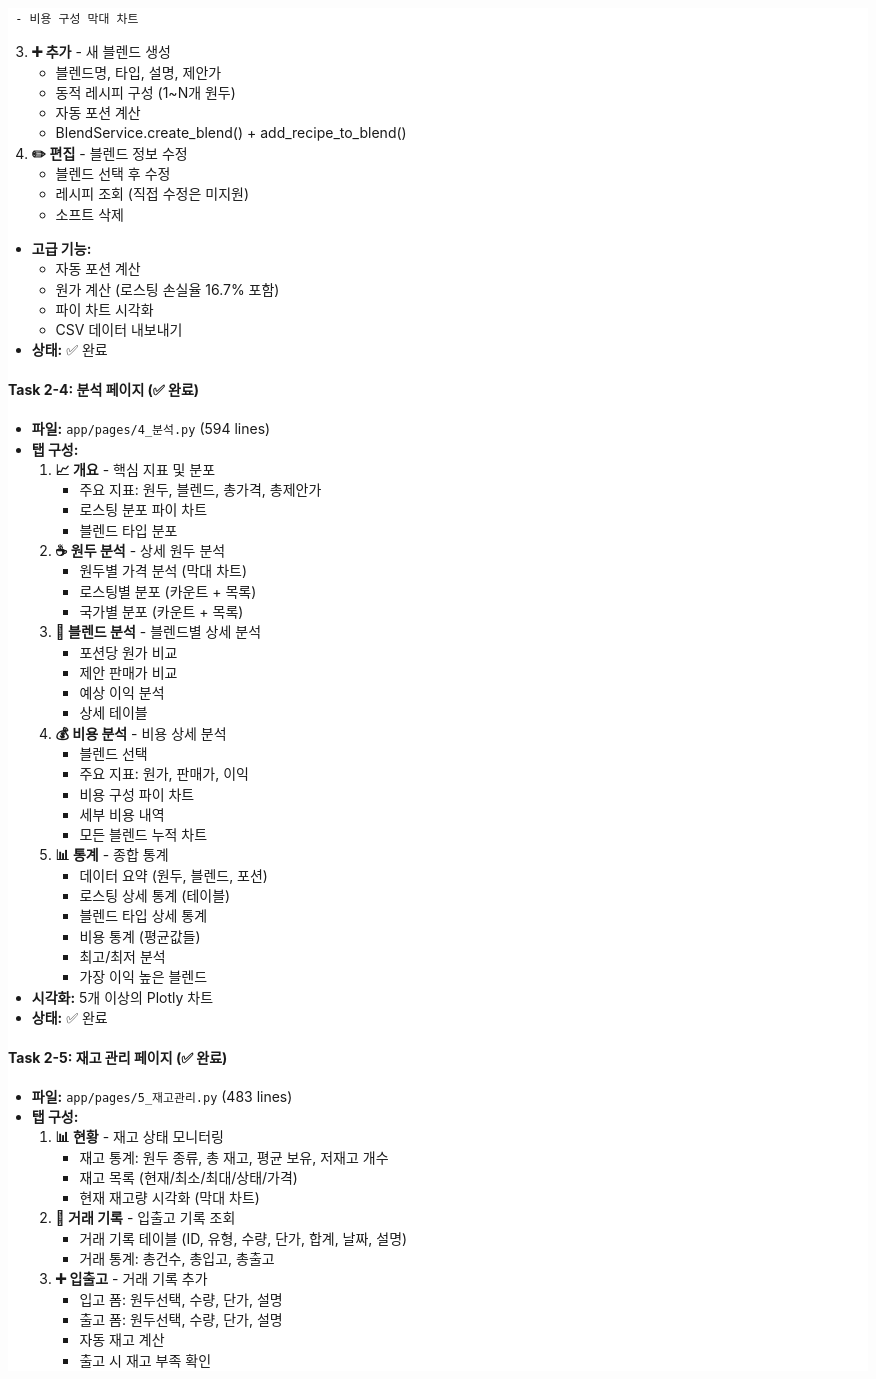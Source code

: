      - 비용 구성 막대 차트
  3. **➕ 추가** - 새 블렌드 생성
     - 블렌드명, 타입, 설명, 제안가
     - 동적 레시피 구성 (1~N개 원두)
     - 자동 포션 계산
     - BlendService.create_blend() + add_recipe_to_blend()
  4. **✏️ 편집** - 블렌드 정보 수정
     - 블렌드 선택 후 수정
     - 레시피 조회 (직접 수정은 미지원)
     - 소프트 삭제
- **고급 기능:**
  - 자동 포션 계산
  - 원가 계산 (로스팅 손실율 16.7% 포함)
  - 파이 차트 시각화
  - CSV 데이터 내보내기
- **상태:** ✅ 완료

#### Task 2-4: 분석 페이지 (✅ 완료)
- **파일:** `app/pages/4_분석.py` (594 lines)
- **탭 구성:**
  1. **📈 개요** - 핵심 지표 및 분포
     - 주요 지표: 원두, 블렌드, 총가격, 총제안가
     - 로스팅 분포 파이 차트
     - 블렌드 타입 분포
  2. **☕ 원두 분석** - 상세 원두 분석
     - 원두별 가격 분석 (막대 차트)
     - 로스팅별 분포 (카운트 + 목록)
     - 국가별 분포 (카운트 + 목록)
  3. **🎨 블렌드 분석** - 블렌드별 상세 분석
     - 포션당 원가 비교
     - 제안 판매가 비교
     - 예상 이익 분석
     - 상세 테이블
  4. **💰 비용 분석** - 비용 상세 분석
     - 블렌드 선택
     - 주요 지표: 원가, 판매가, 이익
     - 비용 구성 파이 차트
     - 세부 비용 내역
     - 모든 블렌드 누적 차트
  5. **📊 통계** - 종합 통계
     - 데이터 요약 (원두, 블렌드, 포션)
     - 로스팅 상세 통계 (테이블)
     - 블렌드 타입 상세 통계
     - 비용 통계 (평균값들)
     - 최고/최저 분석
     - 가장 이익 높은 블렌드
- **시각화:** 5개 이상의 Plotly 차트
- **상태:** ✅ 완료

#### Task 2-5: 재고 관리 페이지 (✅ 완료)
- **파일:** `app/pages/5_재고관리.py` (483 lines)
- **탭 구성:**
  1. **📊 현황** - 재고 상태 모니터링
     - 재고 통계: 원두 종류, 총 재고, 평균 보유, 저재고 개수
     - 재고 목록 (현재/최소/최대/상태/가격)
     - 현재 재고량 시각화 (막대 차트)
  2. **📝 거래 기록** - 입출고 기록 조회
     - 거래 기록 테이블 (ID, 유형, 수량, 단가, 합계, 날짜, 설명)
     - 거래 통계: 총건수, 총입고, 총출고
  3. **➕ 입출고** - 거래 기록 추가
     - 입고 폼: 원두선택, 수량, 단가, 설명
     - 출고 폼: 원두선택, 수량, 단가, 설명
     - 자동 재고 계산
     - 출고 시 재고 부족 확인